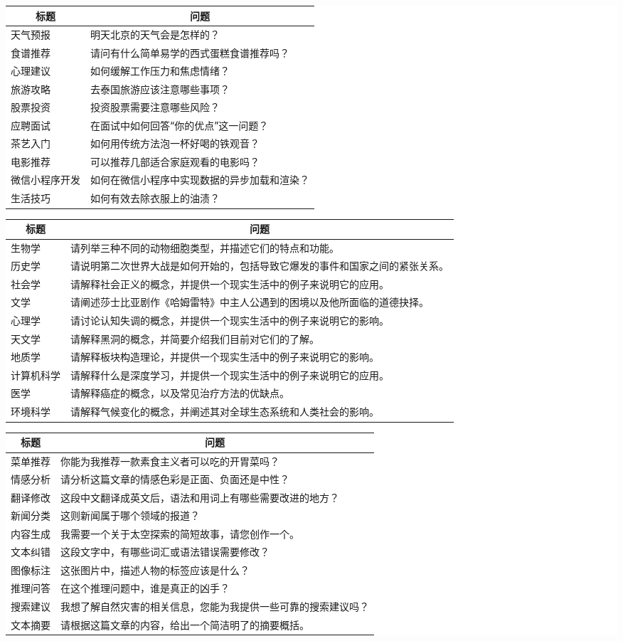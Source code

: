 | 标题                         | 问题                                                         |
|------------------------------|--------------------------------------------------------------|
| 天气预报                     | 明天北京的天气会是怎样的？                                        |
| 食谱推荐                     | 请问有什么简单易学的西式蛋糕食谱推荐吗？                          |
| 心理建议                     | 如何缓解工作压力和焦虑情绪？                                       |
| 旅游攻略                     | 去泰国旅游应该注意哪些事项？                                        |
| 股票投资                     | 投资股票需要注意哪些风险？                                          |
| 应聘面试                     | 在面试中如何回答“你的优点”这一问题？                                |
| 茶艺入门                     | 如何用传统方法泡一杯好喝的铁观音？                                  |
| 电影推荐                     | 可以推荐几部适合家庭观看的电影吗？                                   |
| 微信小程序开发               | 如何在微信小程序中实现数据的异步加载和渲染？                          |
| 生活技巧                     | 如何有效去除衣服上的油渍？                                          |

|标题|问题|
|----|----|
|生物学|请列举三种不同的动物细胞类型，并描述它们的特点和功能。|
|历史学|请说明第二次世界大战是如何开始的，包括导致它爆发的事件和国家之间的紧张关系。|
|社会学|请解释社会正义的概念，并提供一个现实生活中的例子来说明它的应用。|
|文学|请阐述莎士比亚剧作《哈姆雷特》中主人公遇到的困境以及他所面临的道德抉择。|
|心理学|请讨论认知失调的概念，并提供一个现实生活中的例子来说明它的影响。|
|天文学|请解释黑洞的概念，并简要介绍我们目前对它们的了解。|
|地质学|请解释板块构造理论，并提供一个现实生活中的例子来说明它的影响。|
|计算机科学|请解释什么是深度学习，并提供一个现实生活中的例子来说明它的应用。|
|医学|请解释癌症的概念，以及常见治疗方法的优缺点。|
|环境科学|请解释气候变化的概念，并阐述其对全球生态系统和人类社会的影响。|

| 标题 | 问题 |
| --- | --- |
| 菜单推荐 | 你能为我推荐一款素食主义者可以吃的开胃菜吗？ |
| 情感分析 | 请分析这篇文章的情感色彩是正面、负面还是中性？ |
| 翻译修改 | 这段中文翻译成英文后，语法和用词上有哪些需要改进的地方？ |
| 新闻分类 | 这则新闻属于哪个领域的报道？ |
| 内容生成 | 我需要一个关于太空探索的简短故事，请您创作一个。 |
| 文本纠错 | 这段文字中，有哪些词汇或语法错误需要修改？ |
| 图像标注 | 这张图片中，描述人物的标签应该是什么？ |
| 推理问答 | 在这个推理问题中，谁是真正的凶手？ |
| 搜索建议 | 我想了解自然灾害的相关信息，您能为我提供一些可靠的搜索建议吗？ |
| 文本摘要 | 请根据这篇文章的内容，给出一个简洁明了的摘要概括。 |
